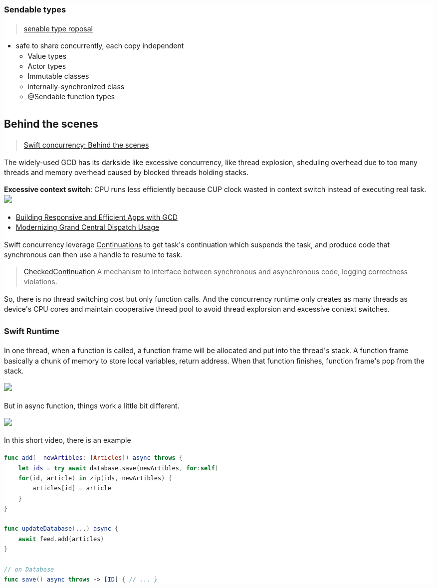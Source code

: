 ### Sendable types 
> [senable type roposal](https://github.com/apple/swift-evolution/blob/main/proposals/0302-concurrent-value-and-concurrent-closures.md)

- safe to share concurrently, each copy independent
    - Value types
    - Actor types
    - Immutable classes
    - internally-synchronized class 
    - @Sendable function types


## Behind the scenes

> [Swift concurrency: Behind the scenes](https://developer.apple.com/videos/play/wwdc2021/10254/)

The widely-used GCD has its darkside like excessive concurrency, like thread explosion, sheduling overhead due to too many threads and memory overhead caused by blocked threads holding stacks.

**Excessive context switch**: CPU runs less efficiently because CUP clock wasted in context switch instead of executing real task. 
![](./thread_context_switch.png)

- [Building Responsive and Efficient Apps with GCD](https://developer.apple.com/videos/play/wwdc2015/718/)
- [Modernizing Grand Central Dispatch Usage](https://developer.apple.com/videos/play/wwdc2017/706)
 
Swift concurrency leverage [Continuations](https://github.com/apple/swift-evolution/blob/main/proposals/0300-continuation.md) to get task's continuation which suspends the task, and produce code that synchronous can then use a handle to resume to task. 
> [CheckedContinuation](https://developer.apple.com/documentation/swift/checkedcontinuation)
A mechanism to interface between synchronous and asynchronous code, logging correctness violations.

So, there is no thread switching cost but only function calls. And the concurrency runtime only creates as many threads as device's CPU cores and maintain cooperative thread pool to avoid thread explorsion and excessive context switches. 


 ### Swift Runtime 

 In one thread, when a function is called, a function frame will be allocated and put into the thread's stack. A function frame basically a chunk of memory to store local variables, return address. When that function finishes, function frame's pop from the stack.

![](./function_stack.png)

But in async function, things work a little bit different. 

![](./async_function.gif)

In this short video, there is an example 

```swift
func add(_ newArtibles: [Articles]) async throws {
    let ids = try await database.save(newArtibles, for:self)
    for(id, article) in zip(ids, newArtibles) {
        articles[id] = article
    }
}

func updateDatabase(...) async {
    await feed.add(articles)
}

// on Database 
func save() async throws -> [ID] { // ... }

```